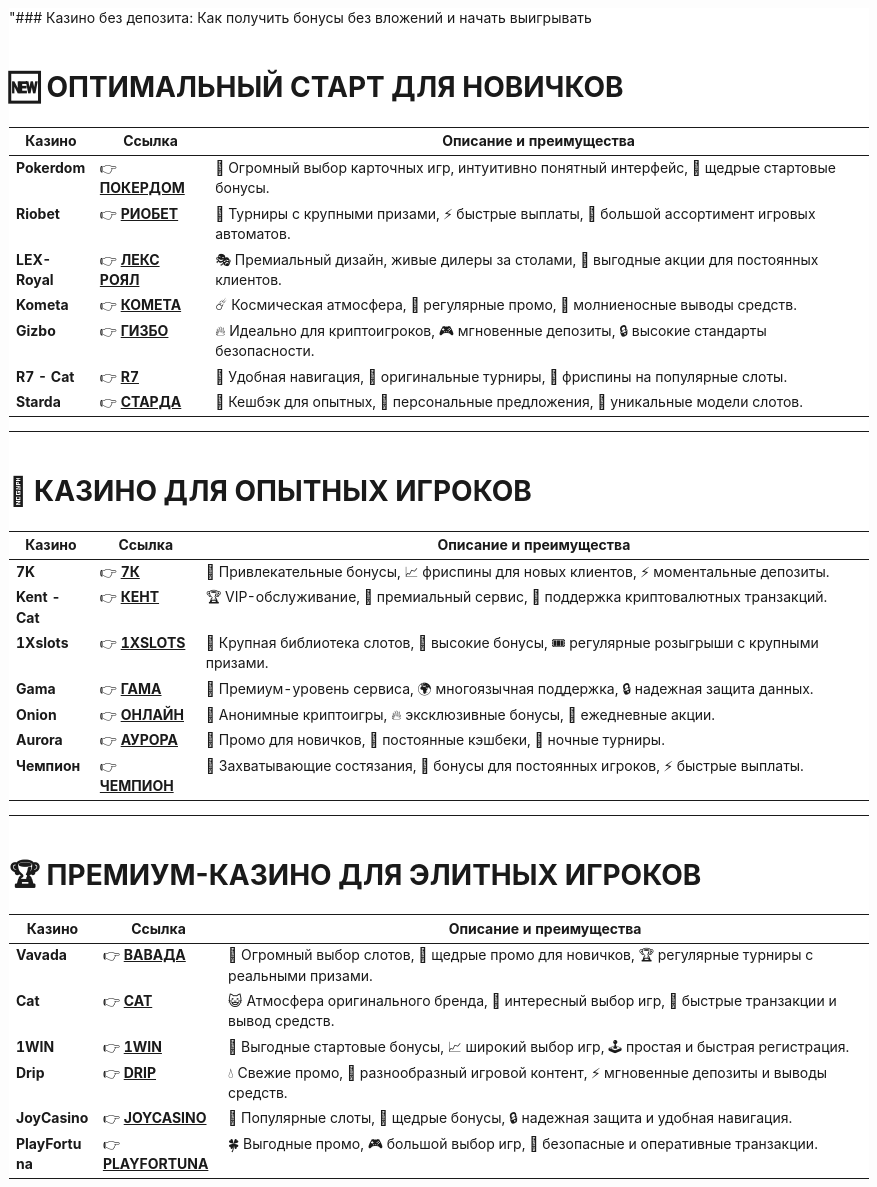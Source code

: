 "### Казино без депозита: Как получить бонусы без вложений и начать выигрывать
# 🆕 ОПТИМАЛЬНЫЙ СТАРТ ДЛЯ НОВИЧКОВ

| Казино        | Ссылка                                              | Описание и преимущества                                                                     |
| ------------- | --------------------------------------------------- | ------------------------------------------------------------------------------------------- |
| **Pokerdom**  | 👉 [**ПОКЕРДОМ**](https://brandplay.link/FwVc4f)    | 💎 Огромный выбор карточных игр, интуитивно понятный интерфейс, 🎁 щедрые стартовые бонусы. |
| **Riobet**    | 👉 [**РИОБЕТ**](https://brandplay.link/TnjsxFvH)    | 🌟 Турниры с крупными призами, ⚡ быстрые выплаты, 🎲 большой ассортимент игровых автоматов. |
| **LEX-Royal** | 👉 [**ЛЕКС РОЯЛ**](https://brandplay.link/VMqNXPFs) | 🎭 Премиальный дизайн, живые дилеры за столами, 🎁 выгодные акции для постоянных клиентов.  |
| **Kometa**    | 👉 [**КОМЕТА**](https://brandplay.link/jHzFFYGv)    | ☄️ Космическая атмосфера, 🎁 регулярные промо, 🚀 молниеносные выводы средств.              |
| **Gizbo**     | 👉 [**ГИЗБО**](https://brandplay.link/rvzLrVLp)     | 🔥 Идеально для криптоигроков, 🎮 мгновенные депозиты, 🔒 высокие стандарты безопасности.   |
| **R7 - Cat**  | 👉 [**R7**](https://brandplay.link/dByFXP7h)        | 🎉 Удобная навигация, 🌟 оригинальные турниры, 🎁 фриспины на популярные слоты.             |
| **Starda**    | 👉 [**СТАРДА**](https://brandplay.link/HDcDrxLk)    | 🚀 Кешбэк для опытных, 🤑 персональные предложения, 🎰 уникальные модели слотов.            |

***

# 🌟 КАЗИНО ДЛЯ ОПЫТНЫХ ИГРОКОВ

| Казино         | Ссылка                                                                                           | Описание и преимущества                                                                       |
| -------------- | ------------------------------------------------------------------------------------------------ | --------------------------------------------------------------------------------------------- |
| **7K**         | 👉 [**7К**](https://brandplay.link/dd46bNgD)                                                     | 🔔 Привлекательные бонусы, 📈 фриспины для новых клиентов, ⚡ моментальные депозиты.           |
| **Kent - Cat** | 👉 [**КЕНТ**](https://brandplay.link/XRH1g6Vb)                                                   | 🏆 VIP-обслуживание, 💎 премиальный сервис, 📲 поддержка криптовалютных транзакций.           |
| **1Xslots**    | 👉 [**1XSLOTS**](https://brandplay.link/J2ZbqMPZ)                                                | 🎰 Крупная библиотека слотов, 🎁 высокие бонусы, 🎟️ регулярные розыгрыши с крупными призами. |
| **Gama**       | 👉 [**ГАМА**](https://brandplay.link/RD52jZbL)                                                   | 💎 Премиум-уровень сервиса, 🌍 многоязычная поддержка, 🔒 надежная защита данных.             |
| **Onion**      | 👉 [**ОНЛАЙН**](https://brandplay.link/8LcS6Djb)                                                 | 🧅 Анонимные криптоигры, 🔥 эксклюзивные бонусы, 💸 ежедневные акции.                         |
| **Aurora**     | 👉 [**АУРОРА**](https://10trafic-stat2.com/click/668546556bcc6313411604bc/6766/13031/subaccount) | 🌌 Промо для новичков, 🤑 постоянные кэшбеки, 🚀 ночные турниры.                              |
| **Чемпион**    | 👉 [**ЧЕМПИОН**](https://temon-gter.cfd/go/9n8?p56190p303844p3509t17502)                         | 🏅 Захватывающие состязания, 🎁 бонусы для постоянных игроков, ⚡ быстрые выплаты.             |

***

# 🏆 ПРЕМИУМ-КАЗИНО ДЛЯ ЭЛИТНЫХ ИГРОКОВ

| Казино          | Ссылка                                                                                                       | Описание и преимущества                                                                            |
| --------------- | ------------------------------------------------------------------------------------------------------------ | -------------------------------------------------------------------------------------------------- |
| **Vavada**      | 👉 [**ВАВАДА**](https://partnervavadarv.com?promo=75590753-cc8b-4c4a-8d71-99b7a2293439-jud\&target=register) | 🌟 Огромный выбор слотов, 🎁 щедрые промо для новичков, 🏆 регулярные турниры с реальными призами. |
| **Cat**         | 👉 [**CAT**](https://catchthecatthree.com/d1bfb4f94)                                                         | 😺 Атмосфера оригинального бренда, 🎰 интересный выбор игр, 💸 быстрые транзакции и вывод средств. |
| **1WIN**        | 👉 [**1WIN**](https://brandplay.link/9sD8CZLQ)                                                               | 🌟 Выгодные стартовые бонусы, 📈 широкий выбор игр, 🕹️ простая и быстрая регистрация.             |
| **Drip**        | 👉 [**DRIP**](https://drp-irrs01.com/c4bf3bd2f)                                                              | 💧 Свежие промо, 🎰 разнообразный игровой контент, ⚡ мгновенные депозиты и выводы средств.         |
| **JoyCasino**   | 👉 [**JOYCASINO**](https://rpc30.call2me.pro/?/ru/registration?apkpop=0\&partner=p24970p3289525p8e5d)        | 🎉 Популярные слоты, 🎁 щедрые бонусы, 🔒 надежная защита и удобная навигация.                     |
| **PlayFortuna** | 👉 [**PLAYFORTUNA**](https://4v4rg0e52p.com/alt/playfortuna?27f770988db651f9cc8f16742d88cecd)                | 🍀 Выгодные промо, 🎮 большой выбор игр, 🏦 безопасные и оперативные транзакции.                   |
